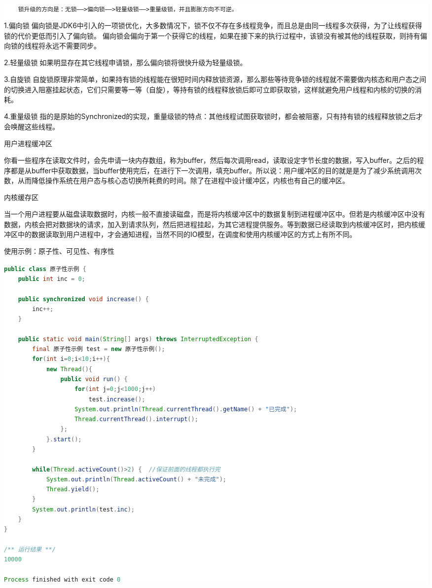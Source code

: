 		锁升级的方向是：无锁——>偏向锁——>轻量级锁——>重量级锁，并且膨胀方向不可逆。

1.偏向锁
偏向锁是JDK6中引入的一项锁优化，大多数情况下，锁不仅不存在多线程竞争，而且总是由同一线程多次获得，为了让线程获得锁的代价更低而引入了偏向锁。
偏向锁会偏向于第一个获得它的线程，如果在接下来的执行过程中，该锁没有被其他的线程获取，则持有偏向锁的线程将永远不需要同步。

2.轻量级锁
如果明显存在其它线程申请锁，那么偏向锁将很快升级为轻量级锁。

3.自旋锁
自旋锁原理非常简单，如果持有锁的线程能在很短时间内释放锁资源，那么那些等待竞争锁的线程就不需要做内核态和用户态之间的切换进入阻塞挂起状态，它们只需要等一等（自旋），等持有锁的线程释放锁后即可立即获取锁，这样就避免用户线程和内核的切换的消耗。

4.重量级锁
指的是原始的Synchronized的实现，重量级锁的特点：其他线程试图获取锁时，都会被阻塞，只有持有锁的线程释放锁之后才会唤醒这些线程。



用户进程缓冲区

你看一些程序在读取文件时，会先申请一块内存数组，称为buffer，然后每次调用read，读取设定字节长度的数据，写入buffer。之后的程序都是从buffer中获取数据，当buffer使用完后，在进行下一次调用，填充buffer。所以说：用户缓冲区的目的就是是为了减少系统调用次数，从而降低操作系统在用户态与核心态切换所耗费的时间。除了在进程中设计缓冲区，内核也有自己的缓冲区。

内核缓存区

当一个用户进程要从磁盘读取数据时，内核一般不直接读磁盘，而是将内核缓冲区中的数据复制到进程缓冲区中。但若是内核缓冲区中没有数据，内核会把对数据块的请求，加入到请求队列，然后把进程挂起，为其它进程提供服务。等到数据已经读取到内核缓冲区时，把内核缓冲区中的数据读取到用户进程中，才会通知进程，当然不同的IO模型，在调度和使用内核缓冲区的方式上有所不同。



使用示例：原子性、可见性、有序性

```java
public class 原子性示例 {
    public int inc = 0;

    public synchronized void increase() {
        inc++;
    }

    public static void main(String[] args) throws InterruptedException {
        final 原子性示例 test = new 原子性示例();
        for(int i=0;i<10;i++){
            new Thread(){
                public void run() {
                    for(int j=0;j<1000;j++)
                        test.increase();
                    System.out.println(Thread.currentThread().getName() + "已完成");
                    Thread.currentThread().interrupt();
                };
            }.start();
        }

        while(Thread.activeCount()>2) {  //保证前面的线程都执行完
            System.out.println(Thread.activeCount() + "未完成");
            Thread.yield();
        }
        System.out.println(test.inc);
    }
}

/** 运行结果 **/
10000

Process finished with exit code 0
```
